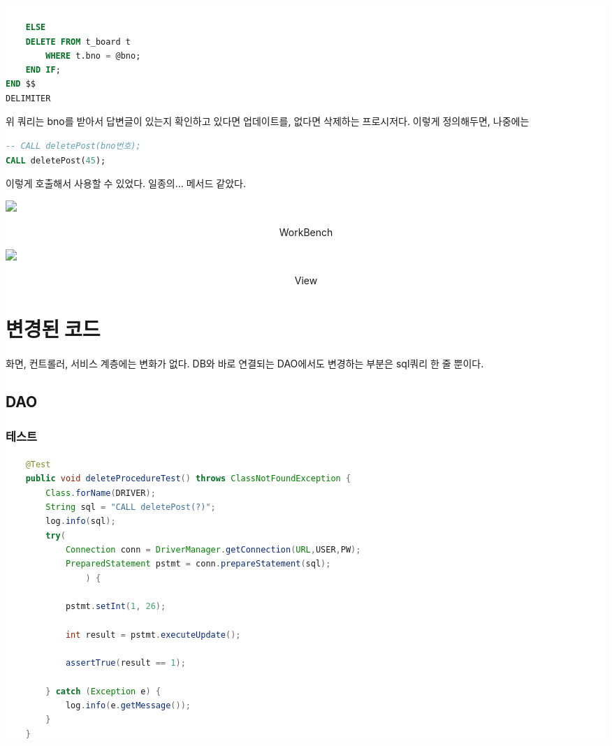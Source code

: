 ```sql
        
    ELSE 
	DELETE FROM t_board t
        WHERE t.bno = @bno;
    END IF;
END $$
DELIMITER 
```
 위 쿼리는 bno를 받아서 답변글이 있는지 확인하고 있다면 업데이트를, 없다면 삭제하는 프로시저다.
 이렇게 정의해두면, 나중에는
 ```sql
 -- CALL deletePost(bno번호);
 CALL deletePost(45);
 ```
 이렇게 호출해서 사용할 수 있었다. 일종의... 메서드 같았다.
  
 ![](https://images.velog.io/images/cocodori/post/5846b9c7-9196-480a-9d13-67c18475885e/image.png)
 <center>WorkBench</center>

 ![](https://images.velog.io/images/cocodori/post/d2e701a5-7322-4517-87ef-5f45ea8618a1/image.png)
 <center>View</center>

# 변경된 코드

화면, 컨트롤러, 서비스 계층에는 변화가 없다.
DB와 바로 연결되는 DAO에서도 변경하는 부분은 sql쿼리 한 줄 뿐이다.

## DAO
### 테스트
```java
    @Test
    public void deleteProcedureTest() throws ClassNotFoundException {
    	Class.forName(DRIVER);
    	String sql = "CALL deletePost(?)";
    	log.info(sql);
    	try(
            Connection conn = DriverManager.getConnection(URL,USER,PW);
            PreparedStatement pstmt = conn.prepareStatement(sql);
            	) {
    		
    		pstmt.setInt(1, 26);
    		
    		int result = pstmt.executeUpdate();
    		
    		assertTrue(result == 1);
    		
    	} catch (Exception e) {
    		log.info(e.getMessage());
    	}
    }
```

